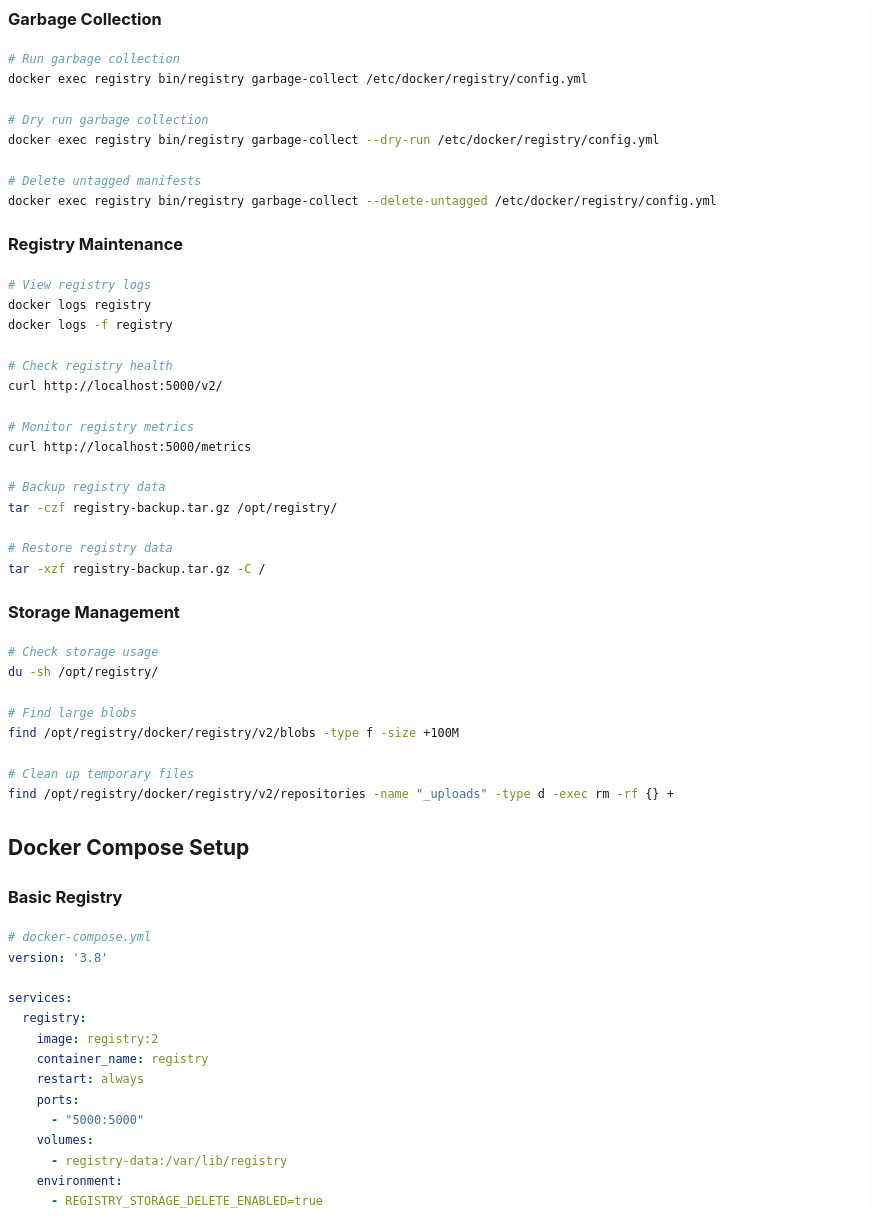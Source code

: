 ### Garbage Collection

```bash
# Run garbage collection
docker exec registry bin/registry garbage-collect /etc/docker/registry/config.yml

# Dry run garbage collection
docker exec registry bin/registry garbage-collect --dry-run /etc/docker/registry/config.yml

# Delete untagged manifests
docker exec registry bin/registry garbage-collect --delete-untagged /etc/docker/registry/config.yml
```

### Registry Maintenance

```bash
# View registry logs
docker logs registry
docker logs -f registry

# Check registry health
curl http://localhost:5000/v2/

# Monitor registry metrics
curl http://localhost:5000/metrics

# Backup registry data
tar -czf registry-backup.tar.gz /opt/registry/

# Restore registry data
tar -xzf registry-backup.tar.gz -C /
```

### Storage Management

```bash
# Check storage usage
du -sh /opt/registry/

# Find large blobs
find /opt/registry/docker/registry/v2/blobs -type f -size +100M

# Clean up temporary files
find /opt/registry/docker/registry/v2/repositories -name "_uploads" -type d -exec rm -rf {} +
```

## Docker Compose Setup

### Basic Registry

```yaml
# docker-compose.yml
version: '3.8'

services:
  registry:
    image: registry:2
    container_name: registry
    restart: always
    ports:
      - "5000:5000"
    volumes:
      - registry-data:/var/lib/registry
    environment:
      - REGISTRY_STORAGE_DELETE_ENABLED=true
```